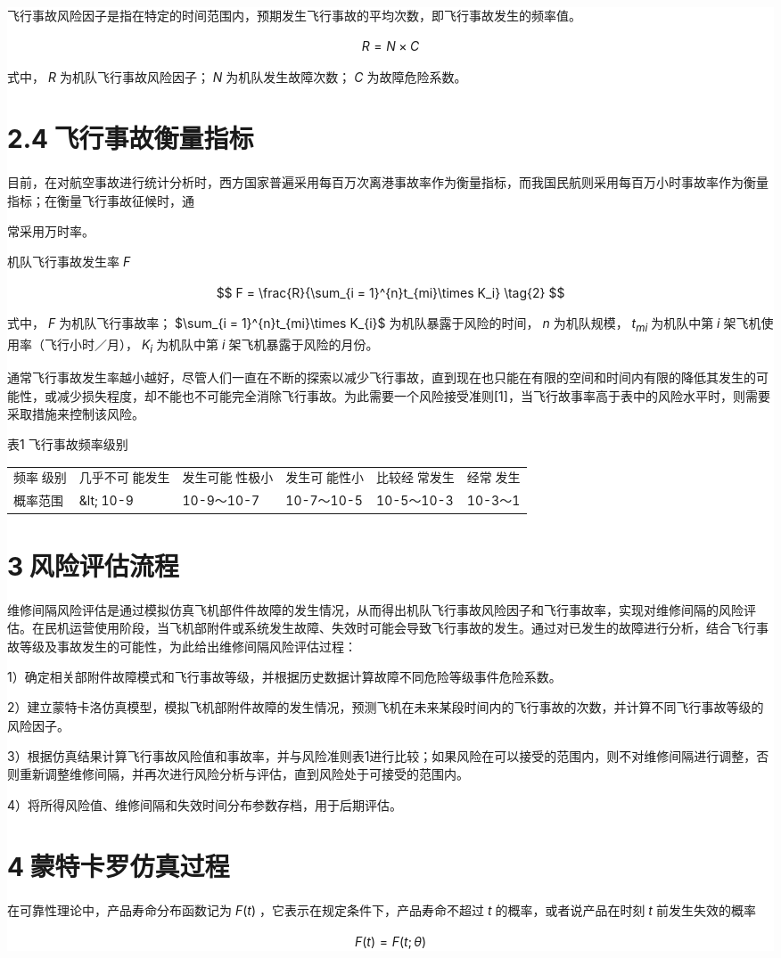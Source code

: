 飞行事故风险因子是指在特定的时间范围内，预期发生飞行事故的平均次数，即飞行事故发生的频率值。

$$
R = N\times C \tag{1}
$$

式中，  $R$  为机队飞行事故风险因子；  $N$  为机队发生故障次数；  $C$  为故障危险系数。

# 2.4 飞行事故衡量指标

目前，在对航空事故进行统计分析时，西方国家普遍采用每百万次离港事故率作为衡量指标，而我国民航则采用每百万小时事故率作为衡量指标；在衡量飞行事故征候时，通

常采用万时率。

机队飞行事故发生率  $F$

$$
F = \frac{R}{\sum_{i = 1}^{n}t_{mi}\times K_i} \tag{2}
$$

式中，  $F$  为机队飞行事故率；  $\sum_{i = 1}^{n}t_{mi}\times K_{i}$  为机队暴露于风险的时间，  $n$  为机队规模，  $t_{mi}$  为机队中第  $i$  架飞机使用率（飞行小时／月），  $K_{i}$  为机队中第  $i$  架飞机暴露于风险的月份。

通常飞行事故发生率越小越好，尽管人们一直在不断的探索以减少飞行事故，直到现在也只能在有限的空间和时间内有限的降低其发生的可能性，或减少损失程度，却不能也不可能完全消除飞行事故。为此需要一个风险接受准则[1]，当飞行故事率高于表中的风险水平时，则需要采取措施来控制该风险。

表1 飞行事故频率级别  

<table><tr><td>频率
级别</td><td>几乎不可
能发生</td><td>发生可能
性极小</td><td>发生可
能性小</td><td>比较经
常发生</td><td>经常
发生</td></tr><tr><td>概率范围</td><td>&amp;lt; 10-9</td><td>10-9～10-7</td><td>10-7～10-5</td><td>10-5～10-3</td><td>10-3～1</td></tr></table>

# 3 风险评估流程

维修间隔风险评估是通过模拟仿真飞机部件件故障的发生情况，从而得出机队飞行事故风险因子和飞行事故率，实现对维修间隔的风险评估。在民机运营使用阶段，当飞机部附件或系统发生故障、失效时可能会导致飞行事故的发生。通过对已发生的故障进行分析，结合飞行事故等级及事故发生的可能性，为此给出维修间隔风险评估过程：

1）确定相关部附件故障模式和飞行事故等级，并根据历史数据计算故障不同危险等级事件危险系数。

2）建立蒙特卡洛仿真模型，模拟飞机部附件故障的发生情况，预测飞机在未来某段时间内的飞行事故的次数，并计算不同飞行事故等级的风险因子。

3）根据仿真结果计算飞行事故风险值和事故率，并与风险准则表1进行比较；如果风险在可以接受的范围内，则不对维修间隔进行调整，否则重新调整维修间隔，并再次进行风险分析与评估，直到风险处于可接受的范围内。

4）将所得风险值、维修间隔和失效时间分布参数存档，用于后期评估。

# 4 蒙特卡罗仿真过程

在可靠性理论中，产品寿命分布函数记为  $F(t)$ ，它表示在规定条件下，产品寿命不超过  $t$  的概率，或者说产品在时刻  $t$  前发生失效的概率

$$
F(t) = F(t;\theta) \tag{3}
$$
